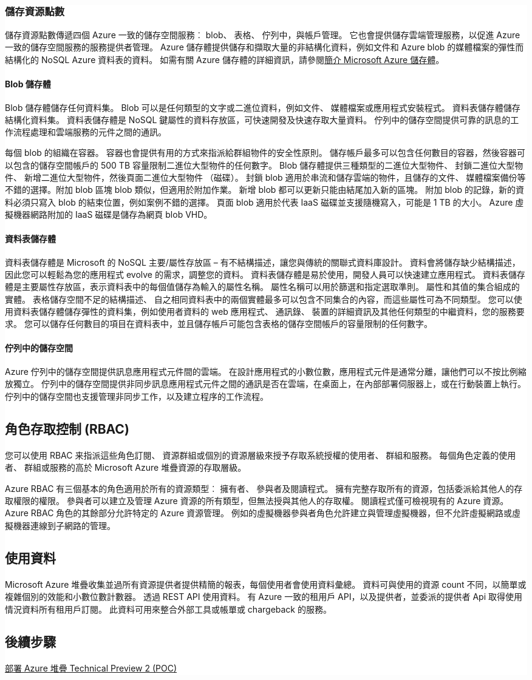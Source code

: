 ### <a name="storage-rp"></a>儲存資源點數

儲存資源點數傳遞四個 Azure 一致的儲存空間服務︰ blob、 表格、 佇列中，與帳戶管理。 它也會提供儲存雲端管理服務，以促進 Azure 一致的儲存空間服務的服務提供者管理。 Azure 儲存體提供儲存和擷取大量的非結構化資料，例如文件和 Azure blob 的媒體檔案的彈性而結構化的 NoSQL Azure 資料表的資料。 如需有關 Azure 儲存體的詳細資訊，請參閱[簡介 Microsoft Azure 儲存體](../storage/storage-introduction.md)。

#### <a name="blob-storage"></a>Blob 儲存體

Blob 儲存體儲存任何資料集。 Blob 可以是任何類型的文字或二進位資料，例如文件、 媒體檔案或應用程式安裝程式。 資料表儲存體儲存結構化資料集。 資料表儲存體是 NoSQL 鍵屬性的資料存放區，可快速開發及快速存取大量資料。 佇列中的儲存空間提供可靠的訊息的工作流程處理和雲端服務的元件之間的通訊。

每個 blob 的組織在容器。 容器也會提供有用的方式來指派給群組物件的安全性原則。 儲存帳戶最多可以包含任何數目的容器，然後容器可以包含的儲存空間帳戶的 500 TB 容量限制二進位大型物件的任何數字。 Blob 儲存體提供三種類型的二進位大型物件、 封鎖二進位大型物件、 新增二進位大型物件，然後頁面二進位大型物件 （磁碟）。 封鎖 blob 適用於串流和儲存雲端的物件，且儲存的文件、 媒體檔案備份等不錯的選擇。附加 blob 區塊 blob 類似，但適用於附加作業。 新增 blob 都可以更新只能由結尾加入新的區塊。 附加 blob 的記錄，新的資料必須只寫入 blob 的結束位置，例如案例不錯的選擇。 頁面 blob 適用於代表 IaaS 磁碟並支援隨機寫入，可能是 1 TB 的大小。 Azure 虛擬機器網路附加的 IaaS 磁碟是儲存為網頁 blob VHD。

#### <a name="table-storage"></a>資料表儲存體

資料表儲存體是 Microsoft 的 NoSQL 主要/屬性存放區 – 有不結構描述，讓您與傳統的關聯式資料庫設計。 資料會將儲存缺少結構描述，因此您可以輕鬆為您的應用程式 evolve 的需求，調整您的資料。 資料表儲存體是易於使用，開發人員可以快速建立應用程式。 資料表儲存體是主要屬性存放區，表示資料表中的每個值儲存為輸入的屬性名稱。 屬性名稱可以用於篩選和指定選取準則。 屬性和其值的集合組成的實體。 表格儲存空間不足的結構描述、 自之相同資料表中的兩個實體最多可以包含不同集合的內容，而這些屬性可為不同類型。 您可以使用資料表儲存體儲存彈性的資料集，例如使用者資料的 web 應用程式、 通訊錄、 裝置的詳細資訊及其他任何類型的中繼資料，您的服務要求。 您可以儲存任何數目的項目在資料表中，並且儲存帳戶可能包含表格的儲存空間帳戶的容量限制的任何數字。

#### <a name="queue-storage"></a>佇列中的儲存空間
Azure 佇列中的儲存空間提供訊息應用程式元件間的雲端。 在設計應用程式的小數位數，應用程式元件是通常分離，讓他們可以不按比例縮放獨立。 佇列中的儲存空間提供非同步訊息應用程式元件之間的通訊是否在雲端，在桌面上，在內部部署伺服器上，或在行動裝置上執行。 佇列中的儲存空間也支援管理非同步工作，以及建立程序的工作流程。

## <a name="role-based-access-control-rbac"></a>角色存取控制 (RBAC)

您可以使用 RBAC 来指派這些角色訂閱、 資源群組或個別的資源層級來授予存取系統授權的使用者、 群組和服務。 每個角色定義的使用者、 群組或服務的高於 Microsoft Azure 堆疊資源的存取層級。

Azure RBAC 有三個基本的角色適用於所有的資源類型︰ 擁有者、 參與者及閱讀程式。 擁有完整存取所有的資源，包括委派給其他人的存取權限的權限。 參與者可以建立及管理 Azure 資源的所有類型，但無法授與其他人的存取權。 閱讀程式僅可檢視現有的 Azure 資源。 Azure RBAC 角色的其餘部分允許特定的 Azure 資源管理。 例如的虛擬機器參與者角色允許建立與管理虛擬機器，但不允許虛擬網路或虛擬機器連線到子網路的管理。

## <a name="usage-data"></a>使用資料

Microsoft Azure 堆疊收集並過所有資源提供者提供精簡的報表，每個使用者會使用資料彙總。 資料可與使用的資源 count 不同，以簡單或複雜個別的效能和小數位數計數器。 透過 REST API 使用資料。 有 Azure 一致的租用戶 API，以及提供者，並委派的提供者 Api 取得使用情況資料所有租用戶訂閱。 此資料可用來整合外部工具或帳單或 chargeback 的服務。

## <a name="next-steps"></a>後續步驟

[部署 Azure 堆疊 Technical Preview 2 (POC)](azure-stack-deploy.md)
